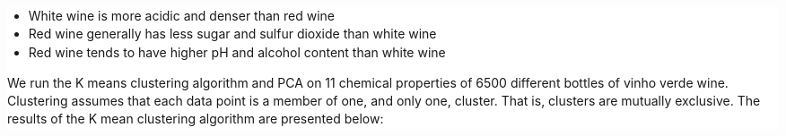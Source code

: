 -   White wine is more acidic and denser than red wine
-   Red wine generally has less sugar and sulfur dioxide than white wine
-   Red wine tends to have higher pH and alcohol content than white wine

We run the K means clustering algorithm and PCA on 11 chemical
properties of 6500 different bottles of vinho verde wine. Clustering
assumes that each data point is a member of one, and only one, cluster.
That is, clusters are mutually exclusive. The results of the K mean
clustering algorithm are presented below:
